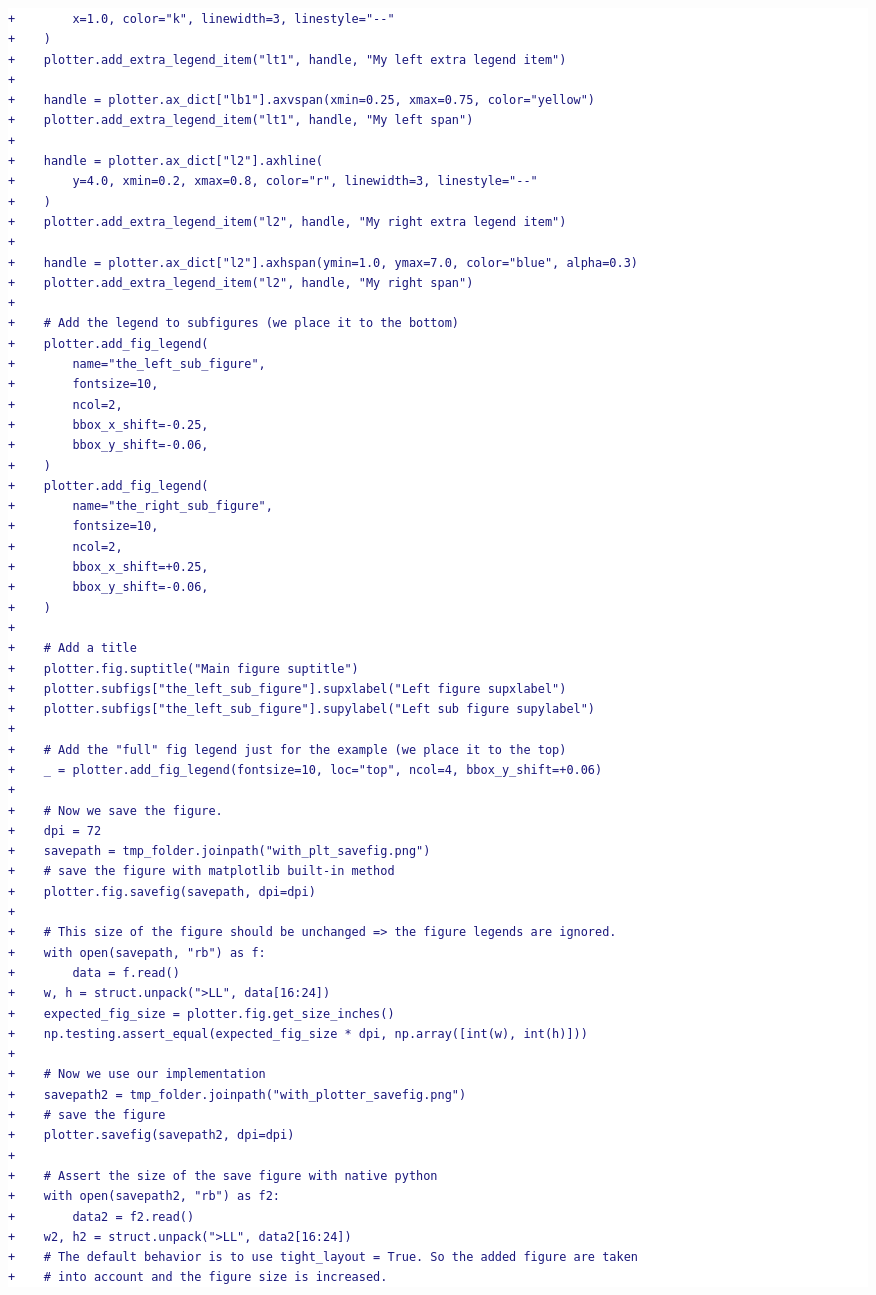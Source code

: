 ```diff
+        x=1.0, color="k", linewidth=3, linestyle="--"
+    )
+    plotter.add_extra_legend_item("lt1", handle, "My left extra legend item")
+
+    handle = plotter.ax_dict["lb1"].axvspan(xmin=0.25, xmax=0.75, color="yellow")
+    plotter.add_extra_legend_item("lt1", handle, "My left span")
+
+    handle = plotter.ax_dict["l2"].axhline(
+        y=4.0, xmin=0.2, xmax=0.8, color="r", linewidth=3, linestyle="--"
+    )
+    plotter.add_extra_legend_item("l2", handle, "My right extra legend item")
+
+    handle = plotter.ax_dict["l2"].axhspan(ymin=1.0, ymax=7.0, color="blue", alpha=0.3)
+    plotter.add_extra_legend_item("l2", handle, "My right span")
+
+    # Add the legend to subfigures (we place it to the bottom)
+    plotter.add_fig_legend(
+        name="the_left_sub_figure",
+        fontsize=10,
+        ncol=2,
+        bbox_x_shift=-0.25,
+        bbox_y_shift=-0.06,
+    )
+    plotter.add_fig_legend(
+        name="the_right_sub_figure",
+        fontsize=10,
+        ncol=2,
+        bbox_x_shift=+0.25,
+        bbox_y_shift=-0.06,
+    )
+
+    # Add a title
+    plotter.fig.suptitle("Main figure suptitle")
+    plotter.subfigs["the_left_sub_figure"].supxlabel("Left figure supxlabel")
+    plotter.subfigs["the_left_sub_figure"].supylabel("Left sub figure supylabel")
+
+    # Add the "full" fig legend just for the example (we place it to the top)
+    _ = plotter.add_fig_legend(fontsize=10, loc="top", ncol=4, bbox_y_shift=+0.06)
+
+    # Now we save the figure.
+    dpi = 72
+    savepath = tmp_folder.joinpath("with_plt_savefig.png")
+    # save the figure with matplotlib built-in method
+    plotter.fig.savefig(savepath, dpi=dpi)
+
+    # This size of the figure should be unchanged => the figure legends are ignored.
+    with open(savepath, "rb") as f:
+        data = f.read()
+    w, h = struct.unpack(">LL", data[16:24])
+    expected_fig_size = plotter.fig.get_size_inches()
+    np.testing.assert_equal(expected_fig_size * dpi, np.array([int(w), int(h)]))
+
+    # Now we use our implementation
+    savepath2 = tmp_folder.joinpath("with_plotter_savefig.png")
+    # save the figure
+    plotter.savefig(savepath2, dpi=dpi)
+
+    # Assert the size of the save figure with native python
+    with open(savepath2, "rb") as f2:
+        data2 = f2.read()
+    w2, h2 = struct.unpack(">LL", data2[16:24])
+    # The default behavior is to use tight_layout = True. So the added figure are taken
+    # into account and the figure size is increased.
```
